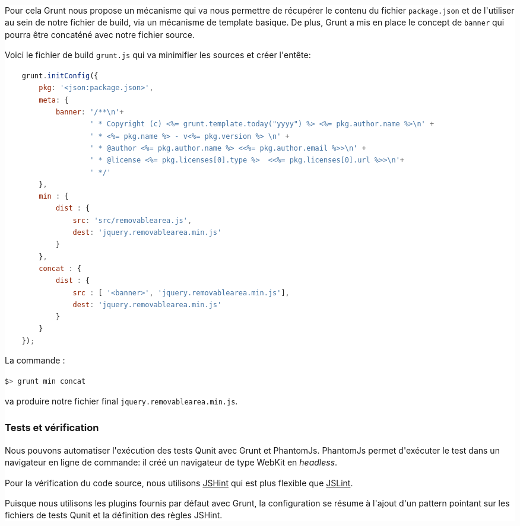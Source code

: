 Pour cela Grunt nous propose un mécanisme qui va nous permettre de récupérer le contenu du fichier <code class='inline'>package.json</code> et de l'utiliser au sein de notre fichier de build, via un mécanisme de template basique. De plus, Grunt a mis en place le concept de <code class='inline'>banner</code> qui pourra être concaténé avec notre fichier source.

Voici le fichier de build <code class='inline'>grunt.js</code> qui va minimifier les sources et créer l'entête:


``` javascript
	grunt.initConfig({
        pkg: '<json:package.json>',
        meta: {
            banner: '/**\n'+
                    ' * Copyright (c) <%= grunt.template.today("yyyy") %> <%= pkg.author.name %>\n' +
                    ' * <%= pkg.name %> - v<%= pkg.version %> \n' +
                    ' * @author <%= pkg.author.name %> <<%= pkg.author.email %>>\n' +
                    ' * @license <%= pkg.licenses[0].type %>  <<%= pkg.licenses[0].url %>>\n'+
                    ' */'
        },
        min : {
            dist : {
                src: 'src/removablearea.js',
                dest: 'jquery.removablearea.min.js'
            }
        },
        concat : {
            dist : {
                src : [ '<banner>', 'jquery.removablearea.min.js'],
                dest: 'jquery.removablearea.min.js'
            }
        }
	});
```

La commande :

``` bash
$> grunt min concat
```

va produire notre fichier final <code class='inline'>jquery.removablearea.min.js</code>.

### Tests et vérification

Nous pouvons automatiser l'exécution des tests Qunit avec Grunt et PhantomJs. PhantomJs permet d'exécuter le test dans un navigateur en ligne de commande: il créé un navigateur de type WebKit en _headless_.

Pour la vérification du code source, nous utilisons [JSHint](http://www.jshint.com) qui est plus flexible que [JSLint](http://www.jslint.com).

Puisque nous utilisons les plugins fournis par défaut avec Grunt, la configuration se résume à l'ajout d'un pattern pointant sur les fichiers de tests Qunit et la définition des règles JSHint.
